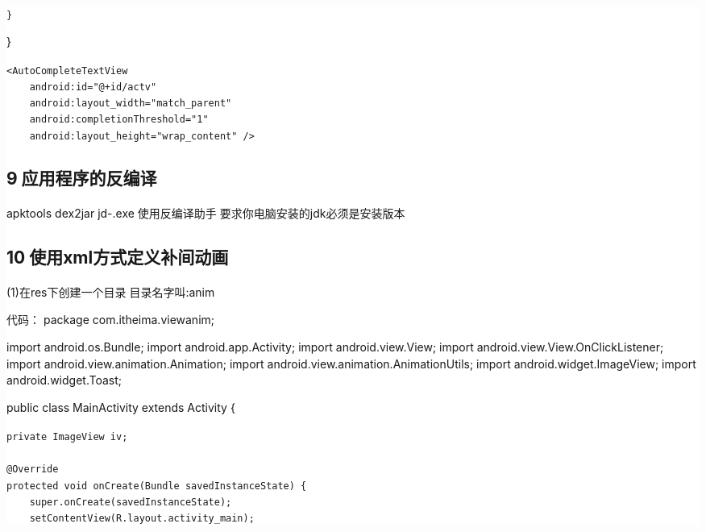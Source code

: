 		
		
	}

	
}



<RelativeLayout xmlns:android="http://schemas.android.com/apk/res/android"
    xmlns:tools="http://schemas.android.com/tools"
    android:layout_width="match_parent"
    android:layout_height="match_parent"
    tools:context=".MainActivity" >

    <AutoCompleteTextView
        android:id="@+id/actv"
        android:layout_width="match_parent"
        android:completionThreshold="1"
        android:layout_height="wrap_content" />

</RelativeLayout>



## 9 应用程序的反编译 ##


apktools 
dex2jar 
jd-.exe
使用反编译助手 要求你电脑安装的jdk必须是安装版本




## 10 使用xml方式定义补间动画 ##

(1)在res下创建一个目录 目录名字叫:anim

代码：
package com.itheima.viewanim;

import android.os.Bundle;
import android.app.Activity;
import android.view.View;
import android.view.View.OnClickListener;
import android.view.animation.Animation;
import android.view.animation.AnimationUtils;
import android.widget.ImageView;
import android.widget.Toast;

public class MainActivity extends Activity {

	private ImageView iv;

	@Override
	protected void onCreate(Bundle savedInstanceState) {
		super.onCreate(savedInstanceState);
		setContentView(R.layout.activity_main);
		